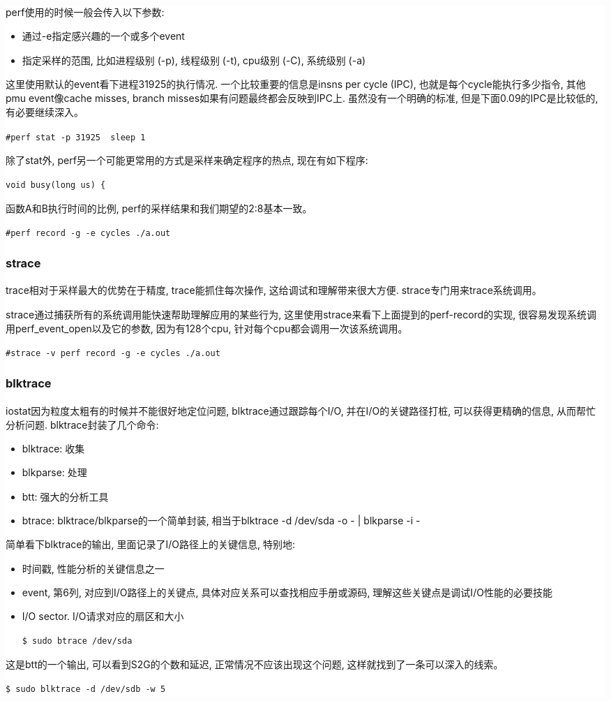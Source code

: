 perf使用的时候一般会传入以下参数:

- 通过-e指定感兴趣的一个或多个event

- 指定采样的范围, 比如进程级别 (-p), 线程级别 (-t), cpu级别 (-C), 系统级别 (-a)

这里使用默认的event看下进程31925的执行情况. 一个比较重要的信息是insns per cycle (IPC), 也就是每个cycle能执行多少指令, 其他pmu event像cache misses, branch misses如果有问题最终都会反映到IPC上. 虽然没有一个明确的标准, 但是下面0.09的IPC是比较低的, 有必要继续深入。

```
#perf stat -p 31925  sleep 1
```

除了stat外, perf另一个可能更常用的方式是采样来确定程序的热点, 现在有如下程序:

```
void busy(long us) {
```

函数A和B执行时间的比例, perf的采样结果和我们期望的2:8基本一致。

```
#perf record -g -e cycles ./a.out
```

### **strace**

trace相对于采样最大的优势在于精度, trace能抓住每次操作, 这给调试和理解带来很大方便. strace专门用来trace系统调用。

strace通过捕获所有的系统调用能快速帮助理解应用的某些行为, 这里使用strace来看下上面提到的perf-record的实现, 很容易发现系统调用perf_event_open以及它的参数, 因为有128个cpu, 针对每个cpu都会调用一次该系统调用。

```
#strace -v perf record -g -e cycles ./a.out
```

### **blktrace**

iostat因为粒度太粗有的时候并不能很好地定位问题, blktrace通过跟踪每个I/O, 并在I/O的关键路径打桩, 可以获得更精确的信息, 从而帮忙分析问题. blktrace封装了几个命令:

- blktrace: 收集

- blkparse: 处理

- btt: 强大的分析工具

- btrace: blktrace/blkparse的一个简单封装, 相当于blktrace -d /dev/sda -o - | blkparse -i -

简单看下blktrace的输出, 里面记录了I/O路径上的关键信息, 特别地:

- 时间戳, 性能分析的关键信息之一

- event, 第6列, 对应到I/O路径上的关键点, 具体对应关系可以查找相应手册或源码, 理解这些关键点是调试I/O性能的必要技能

- I/O sector. I/O请求对应的扇区和大小

  ```
  $ sudo btrace /dev/sda
  ```

这是btt的一个输出, 可以看到S2G的个数和延迟, 正常情况不应该出现这个问题, 这样就找到了一条可以深入的线索。

```
$ sudo blktrace -d /dev/sdb -w 5
```
